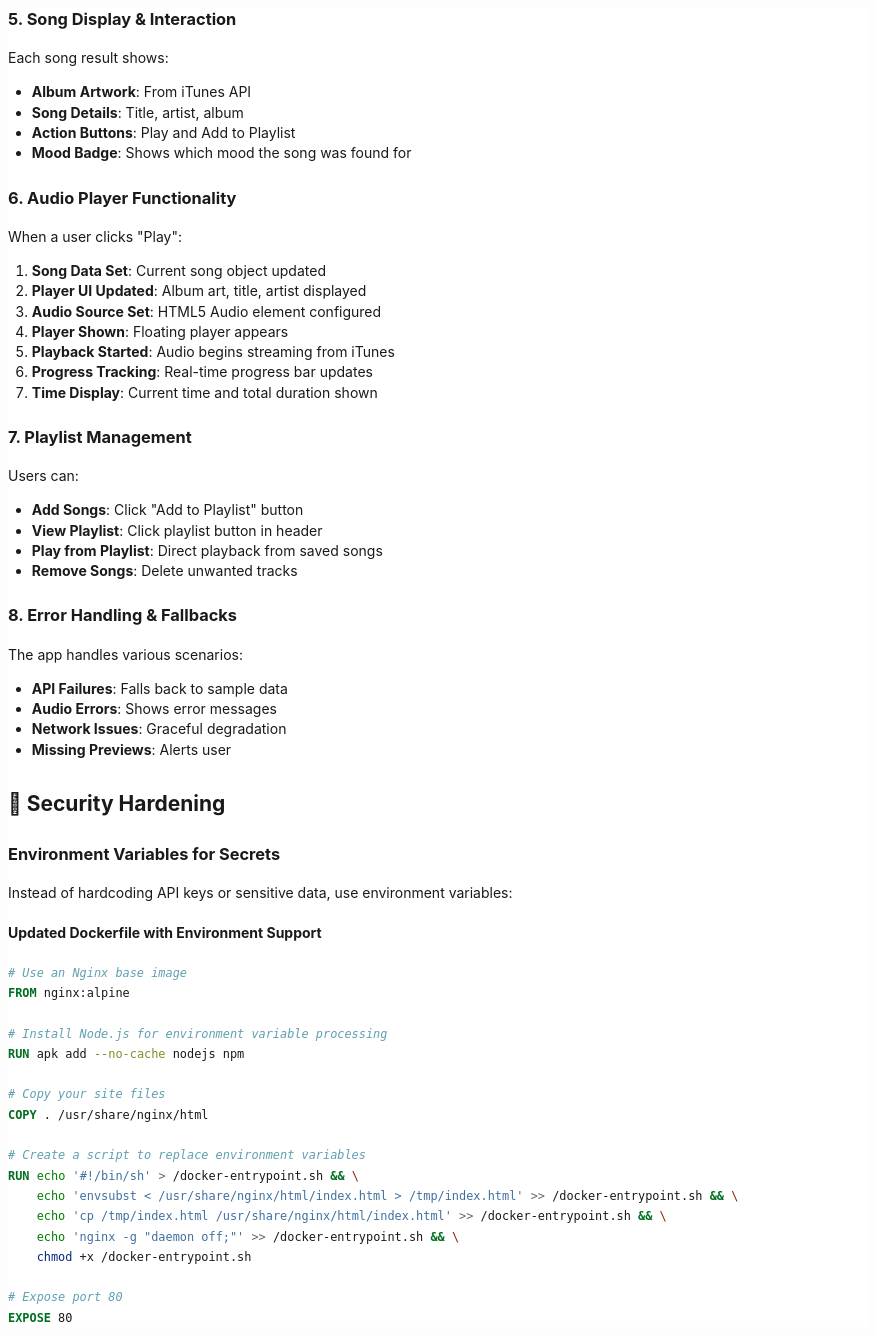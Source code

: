 ### 5. **Song Display & Interaction**

Each song result shows:
- **Album Artwork**: From iTunes API
- **Song Details**: Title, artist, album
- **Action Buttons**: Play and Add to Playlist
- **Mood Badge**: Shows which mood the song was found for

### 6. **Audio Player Functionality**

When a user clicks "Play":

1. **Song Data Set**: Current song object updated
2. **Player UI Updated**: Album art, title, artist displayed
3. **Audio Source Set**: HTML5 Audio element configured
4. **Player Shown**: Floating player appears
5. **Playback Started**: Audio begins streaming from iTunes
6. **Progress Tracking**: Real-time progress bar updates
7. **Time Display**: Current time and total duration shown

### 7. **Playlist Management**

Users can:
- **Add Songs**: Click "Add to Playlist" button
- **View Playlist**: Click playlist button in header
- **Play from Playlist**: Direct playback from saved songs
- **Remove Songs**: Delete unwanted tracks

### 8. **Error Handling & Fallbacks**

The app handles various scenarios:
- **API Failures**: Falls back to sample data
- **Audio Errors**: Shows error messages
- **Network Issues**: Graceful degradation
- **Missing Previews**: Alerts user

## 🔐 Security Hardening

### **Environment Variables for Secrets**

Instead of hardcoding API keys or sensitive data, use environment variables:

#### **Updated Dockerfile with Environment Support**
```dockerfile
# Use an Nginx base image
FROM nginx:alpine

# Install Node.js for environment variable processing
RUN apk add --no-cache nodejs npm

# Copy your site files
COPY . /usr/share/nginx/html

# Create a script to replace environment variables
RUN echo '#!/bin/sh' > /docker-entrypoint.sh && \
    echo 'envsubst < /usr/share/nginx/html/index.html > /tmp/index.html' >> /docker-entrypoint.sh && \
    echo 'cp /tmp/index.html /usr/share/nginx/html/index.html' >> /docker-entrypoint.sh && \
    echo 'nginx -g "daemon off;"' >> /docker-entrypoint.sh && \
    chmod +x /docker-entrypoint.sh

# Expose port 80
EXPOSE 80

```